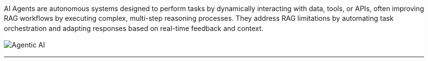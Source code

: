 AI Agents are autonomous systems designed to perform tasks by dynamically interacting
with data, tools, or APIs, often improving RAG workflows by executing complex,
multi-step reasoning processes. They address RAG limitations by automating task
orchestration and adapting responses based on real-time feedback and context.

![Agentic AI](images/AI-history.jpg)

---
